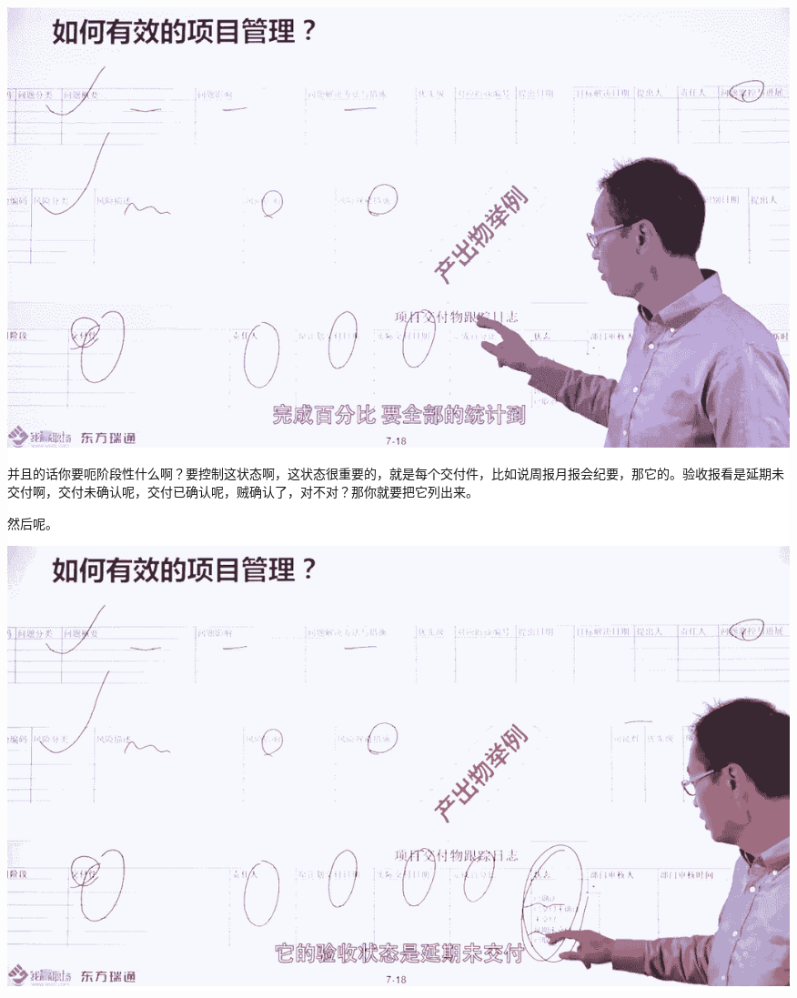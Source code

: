 ![](img/e86a8c91ec0f7506fa43d7a44f785b6d_73.png)

并且的话你要呃阶段性什么啊？要控制这状态啊，这状态很重要的，就是每个交付件，比如说周报月报会纪要，那它的。验收报看是延期未交付啊，交付未确认呢，交付已确认呢，贼确认了，对不对？那你就要把它列出来。

然后呢。

![](img/e86a8c91ec0f7506fa43d7a44f785b6d_75.png)
